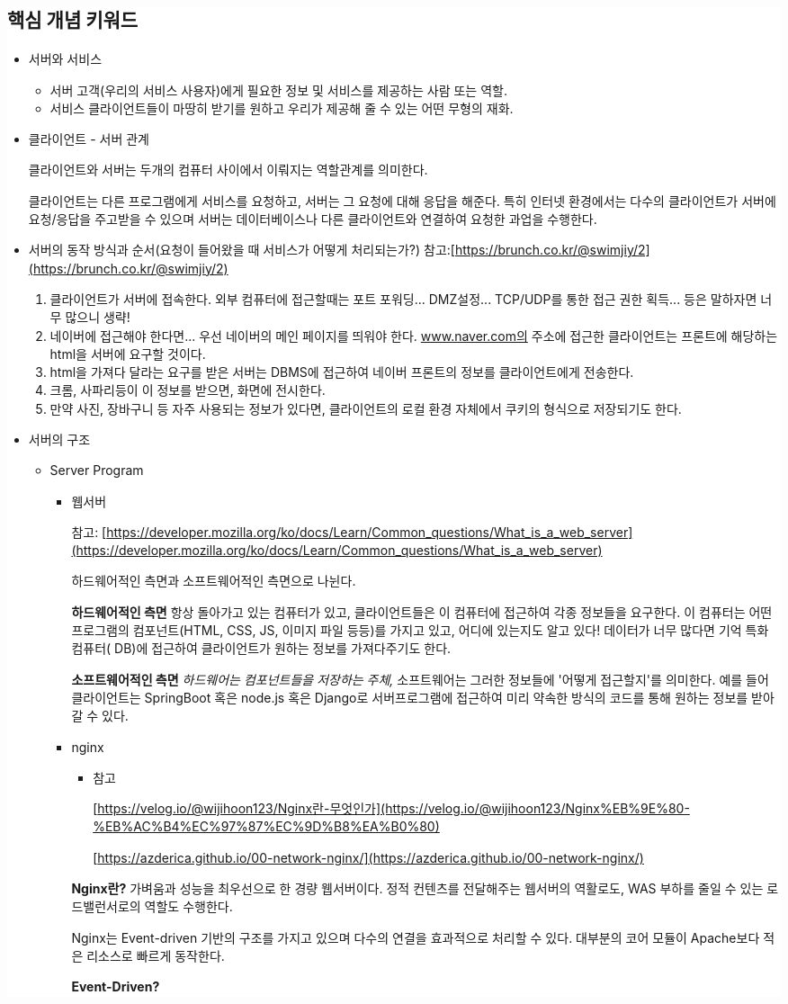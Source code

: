 ## 핵심 개념 키워드

- 서버와 서비스
    - 서버
    고객(우리의 서비스 사용자)에게 필요한 정보 및 서비스를 제공하는 사람 또는 역할.
    - 서비스
    클라이언트들이 마땅히 받기를 원하고 우리가 제공해 줄 수 있는 어떤 무형의 재화.
- 클라이언트 - 서버 관계
    
    클라이언트와 서버는 두개의 컴퓨터 사이에서 이뤄지는 역할관계를 의미한다.
    
    클라이언트는 다른 프로그램에게 서비스를 요청하고, 서버는 그 요청에 대해 응답을 해준다. 
    특히 인터넷 환경에서는 다수의 클라이언트가 서버에 요청/응답을 주고받을 수 있으며  서버는 데이터베이스나 다른 클라이언트와 연결하여 요청한 과업을 수행한다.
    
- 서버의 동작 방식과 순서(요청이 들어왔을 때 서비스가 어떻게 처리되는가?)
참고:[https://brunch.co.kr/@swimjiy/2](https://brunch.co.kr/@swimjiy/2)
    1. 클라이언트가 서버에 접속한다. 외부 컴퓨터에 접근할때는 포트 포워딩... DMZ설정...  TCP/UDP를 통한 접근 권한 획득... 등은 말하자면 너무 많으니 생략!
    2. 네이버에 접근해야 한다면... 우선 네이버의 메인 페이지를 띄워야 한다. www.naver.com의 주소에 접근한 클라이언트는 프론트에 해당하는 html을 서버에 요구할 것이다.
    3. html을 가져다 달라는 요구를 받은 서버는 DBMS에 접근하여 네이버 프론트의 정보를 클라이언트에게 전송한다.
    4. 크롬, 사파리등이 이 정보를 받으면, 화면에 전시한다.
    5. 만약 사진, 장바구니 등 자주 사용되는 정보가 있다면, 클라이언트의 로컬 환경 자체에서 쿠키의 형식으로 저장되기도 한다.
- 서버의 구조
    - Server Program
        - 웹서버
            
            참고:
            [https://developer.mozilla.org/ko/docs/Learn/Common_questions/What_is_a_web_server](https://developer.mozilla.org/ko/docs/Learn/Common_questions/What_is_a_web_server)
            
            하드웨어적인 측면과 소프트웨어적인 측면으로 나뉜다. 
            
            **하드웨어적인 측면**
            항상 돌아가고 있는 컴퓨터가 있고, 클라이언트들은 이 컴퓨터에 접근하여 각종 정보들을 요구한다.
            이 컴퓨터는 어떤 프로그램의 컴포넌트(HTML, CSS, JS, 이미지 파일 등등)를 가지고 있고, 어디에 있는지도 알고 있다! 데이터가 너무 많다면 기억 특화 컴퓨터( DB)에 접근하여 클라이언트가 원하는 정보를 가져다주기도 한다.
            
            **소프트웨어적인 측면**
            *하드웨어는 컴포넌트들을 저장하는 주체,* 소프트웨어는 그러한 정보들에 '어떻게 접근할지'를 의미한다. 예를 들어 클라이언트는 SpringBoot 혹은 node.js 혹은 Django로 서버프로그램에 접근하여 미리 약속한 방식의 코드를 통해 원하는 정보를 받아갈 수 있다.
            
             
            
        - nginx
            - 참고
                
                [https://velog.io/@wijihoon123/Nginx란-무엇인가](https://velog.io/@wijihoon123/Nginx%EB%9E%80-%EB%AC%B4%EC%97%87%EC%9D%B8%EA%B0%80)
                
                [https://azderica.github.io/00-network-nginx/](https://azderica.github.io/00-network-nginx/)
                
            
            **Nginx란?**
            가벼움과 성능을 최우선으로 한 경량 웹서버이다. 정적 컨텐츠를 전달해주는 웹서버의 역활로도, WAS 부하를 줄일 수 있는 로드밸런서로의 역할도 수행한다.
            
            Nginx는 Event-driven 기반의 구조를 가지고 있으며 다수의 연결을 효과적으로 처리할 수 있다. 대부분의 코어 모듈이 Apache보다 적은 리소스로 빠르게 동작한다. 
            
            **Event-Driven?**
            